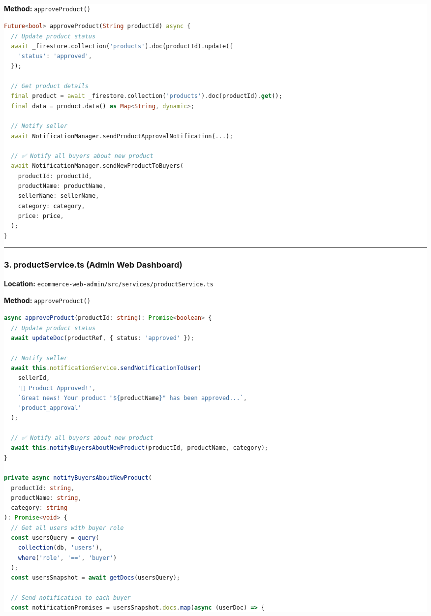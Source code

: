 **Method:** `approveProduct()`

```dart
Future<bool> approveProduct(String productId) async {
  // Update product status
  await _firestore.collection('products').doc(productId).update({
    'status': 'approved',
  });

  // Get product details
  final product = await _firestore.collection('products').doc(productId).get();
  final data = product.data() as Map<String, dynamic>;
  
  // Notify seller
  await NotificationManager.sendProductApprovalNotification(...);
  
  // ✅ Notify all buyers about new product
  await NotificationManager.sendNewProductToBuyers(
    productId: productId,
    productName: productName,
    sellerName: sellerName,
    category: category,
    price: price,
  );
}
```

---

### 3. **productService.ts** (Admin Web Dashboard)
**Location:** `ecommerce-web-admin/src/services/productService.ts`

**Method:** `approveProduct()`

```typescript
async approveProduct(productId: string): Promise<boolean> {
  // Update product status
  await updateDoc(productRef, { status: 'approved' });

  // Notify seller
  await this.notificationService.sendNotificationToUser(
    sellerId,
    '🎉 Product Approved!',
    `Great news! Your product "${productName}" has been approved...`,
    'product_approval'
  );

  // ✅ Notify all buyers about new product
  await this.notifyBuyersAboutNewProduct(productId, productName, category);
}

private async notifyBuyersAboutNewProduct(
  productId: string, 
  productName: string, 
  category: string
): Promise<void> {
  // Get all users with buyer role
  const usersQuery = query(
    collection(db, 'users'),
    where('role', '==', 'buyer')
  );
  const usersSnapshot = await getDocs(usersQuery);

  // Send notification to each buyer
  const notificationPromises = usersSnapshot.docs.map(async (userDoc) => {
```